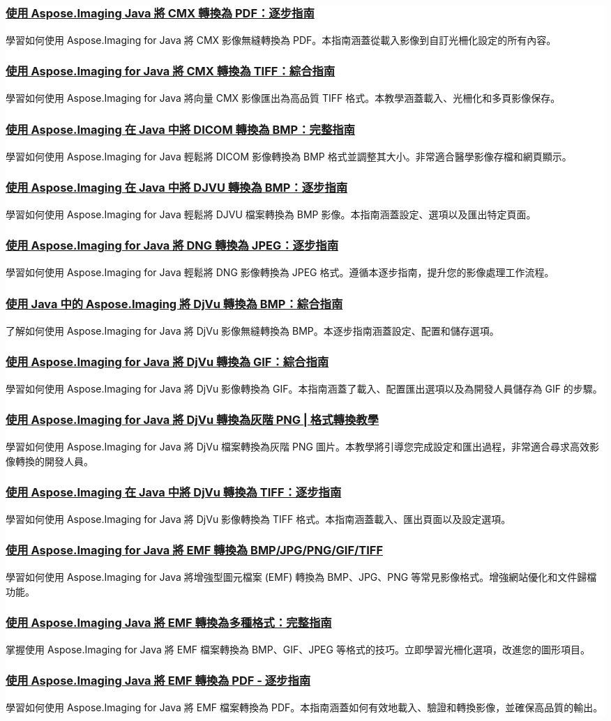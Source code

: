 ### [使用 Aspose.Imaging Java 將 CMX 轉換為 PDF：逐步指南](./convert-cmx-images-pdf-aspose-imaging-java/)
學習如何使用 Aspose.Imaging for Java 將 CMX 影像無縫轉換為 PDF。本指南涵蓋從載入影像到自訂光柵化設定的所有內容。

### [使用 Aspose.Imaging for Java 將 CMX 轉換為 TIFF：綜合指南](./export-cmx-tiff-aspose-imaging-java/)
學習如何使用 Aspose.Imaging for Java 將向量 CMX 影像匯出為高品質 TIFF 格式。本教學涵蓋載入、光柵化和多頁影像保存。

### [使用 Aspose.Imaging 在 Java 中將 DICOM 轉換為 BMP：完整指南](./aspose-imaging-java-dicom-to-bmp-conversion/)
學習如何使用 Aspose.Imaging for Java 輕鬆將 DICOM 影像轉換為 BMP 格式並調整其大小。非常適合醫學影像存檔和網頁顯示。

### [使用 Aspose.Imaging 在 Java 中將 DJVU 轉換為 BMP：逐步指南](./export-djvu-pages-bmp-aspose-imaging-java/)
學習如何使用 Aspose.Imaging for Java 輕鬆將 DJVU 檔案轉換為 BMP 影像。本指南涵蓋設定、選項以及匯出特定頁面。

### [使用 Aspose.Imaging for Java 將 DNG 轉換為 JPEG：逐步指南](./dng-to-jpeg-conversion-aspose-imaging-java/)
學習如何使用 Aspose.Imaging for Java 輕鬆將 DNG 影像轉換為 JPEG 格式。遵循本逐步指南，提升您的影像處理工作流程。

### [使用 Java 中的 Aspose.Imaging 將 DjVu 轉換為 BMP：綜合指南](./export-djvu-to-bmp-aspose-imaging-java/)
了解如何使用 Aspose.Imaging for Java 將 DjVu 影像無縫轉換為 BMP。本逐步指南涵蓋設定、配置和儲存選項。

### [使用 Aspose.Imaging for Java 將 DjVu 轉換為 GIF：綜合指南](./djvu-to-gif-aspose-imaging-java-guide/)
學習如何使用 Aspose.Imaging for Java 將 DjVu 影像轉換為 GIF。本指南涵蓋了載入、配置匯出選項以及為開發人員儲存為 GIF 的步驟。

### [使用 Aspose.Imaging for Java 將 DjVu 轉換為灰階 PNG | 格式轉換教學](./export-djvu-grayscale-png-aspose-java/)
學習如何使用 Aspose.Imaging for Java 將 DjVu 檔案轉換為灰階 PNG 圖片。本教學將引導您完成設定和匯出過程，非常適合尋求高效影像轉換的開發人員。

### [使用 Aspose.Imaging 在 Java 中將 DjVu 轉換為 TIFF：逐步指南](./load-export-djvu-tiff-aspose-imaging-java/)
學習如何使用 Aspose.Imaging for Java 將 DjVu 影像轉換為 TIFF 格式。本指南涵蓋載入、匯出頁面以及設定選項。

### [使用 Aspose.Imaging for Java 將 EMF 轉換為 BMP/JPG/PNG/GIF/TIFF](./convert-emf-to-image-formats-aspose-imaging-java/)
學習如何使用 Aspose.Imaging for Java 將增強型圖元檔案 (EMF) 轉換為 BMP、JPG、PNG 等常見影像格式。增強網站優化和文件歸檔功能。

### [使用 Aspose.Imaging Java 將 EMF 轉換為多種格式：完整指南](./convert-emf-aspose-imaging-java/)
掌握使用 Aspose.Imaging for Java 將 EMF 檔案轉換為 BMP、GIF、JPEG 等格式的技巧。立即學習光柵化選項，改進您的圖形項目。

### [使用 Aspose.Imaging Java 將 EMF 轉換為 PDF - 逐步指南](./convert-emf-to-pdf-aspose-imaging-java/)
學習如何使用 Aspose.Imaging for Java 將 EMF 檔案轉換為 PDF。本指南涵蓋如何有效地載入、驗證和轉換影像，並確保高品質的輸出。
